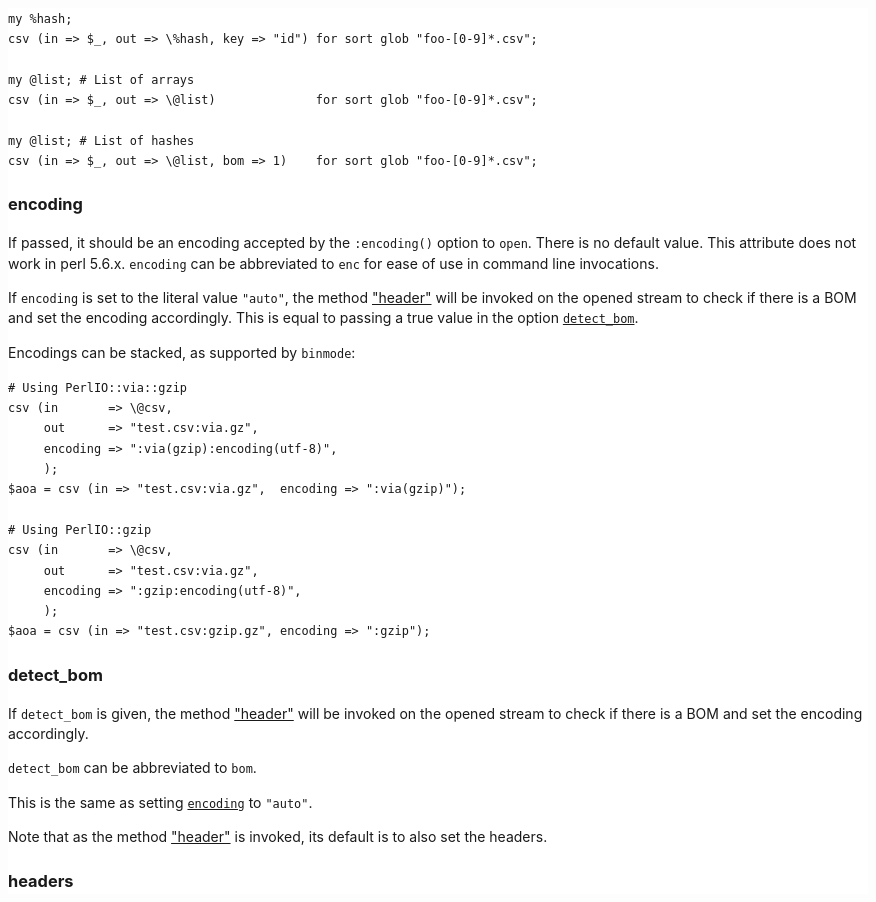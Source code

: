     my %hash;
    csv (in => $_, out => \%hash, key => "id") for sort glob "foo-[0-9]*.csv";

    my @list; # List of arrays
    csv (in => $_, out => \@list)              for sort glob "foo-[0-9]*.csv";

    my @list; # List of hashes
    csv (in => $_, out => \@list, bom => 1)    for sort glob "foo-[0-9]*.csv";

### encoding


If passed,  it should be an encoding accepted by the  `:encoding()` option
to `open`. There is no default value. This attribute does not work in perl
5.6.x.  `encoding` can be abbreviated to `enc` for ease of use in command
line invocations.

If `encoding` is set to the literal value `"auto"`, the method ["header"](#header)
will be invoked on the opened stream to check if there is a BOM and set the
encoding accordingly.   This is equal to passing a true value in the option
[`detect_bom`](#detect_bom).

Encodings can be stacked, as supported by `binmode`:

    # Using PerlIO::via::gzip
    csv (in       => \@csv,
         out      => "test.csv:via.gz",
         encoding => ":via(gzip):encoding(utf-8)",
         );
    $aoa = csv (in => "test.csv:via.gz",  encoding => ":via(gzip)");

    # Using PerlIO::gzip
    csv (in       => \@csv,
         out      => "test.csv:via.gz",
         encoding => ":gzip:encoding(utf-8)",
         );
    $aoa = csv (in => "test.csv:gzip.gz", encoding => ":gzip");

### detect\_bom


If  `detect_bom`  is given, the method  ["header"](#header)  will be invoked on the
opened stream to check if there is a BOM and set the encoding accordingly.

`detect_bom` can be abbreviated to `bom`.

This is the same as setting [`encoding`](#encoding) to `"auto"`.

Note that as the method  ["header"](#header) is invoked,  its default is to also set
the headers.

### headers
